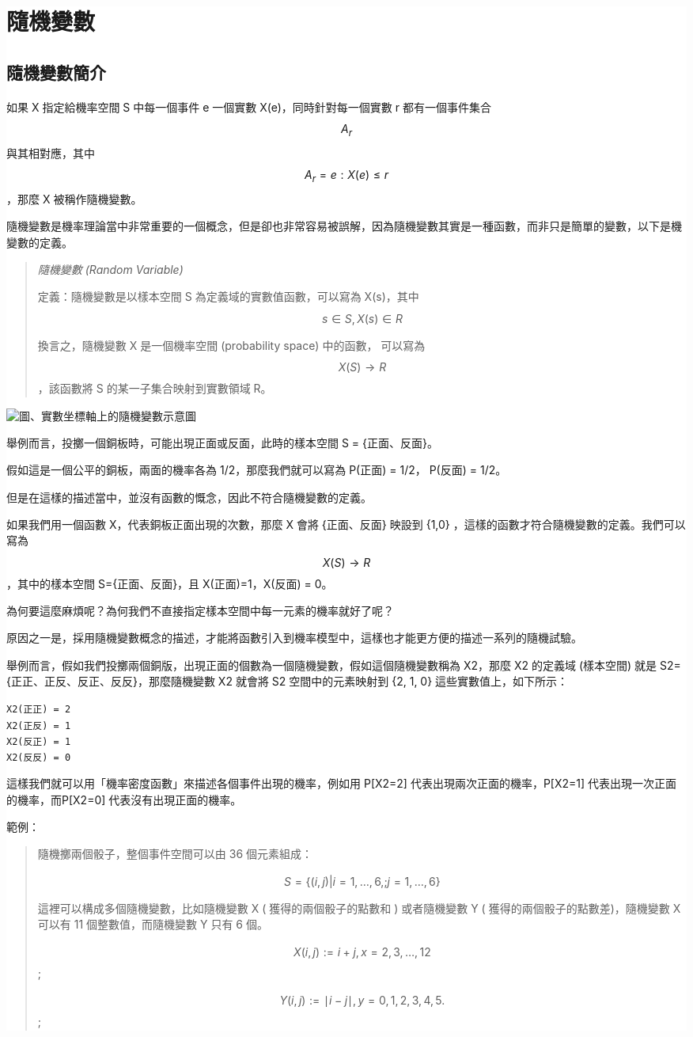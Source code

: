 # 隨機變數

## 隨機變數簡介

如果 X 指定給機率空間 S 中每一個事件 e 一個實數 X(e)，同時針對每一個實數 r 都有一個事件集合 $$A_r$$ 與其相對應，其中 $$A_r = {e:X(e) \le r}$$，那麼 X 被稱作隨機變數。

隨機變數是機率理論當中非常重要的一個概念，但是卻也非常容易被誤解，因為隨機變數其實是一種函數，而非只是簡單的變數，以下是機變數的定義。

> *隨機變數 (Random Variable)*
> 
> 定義：隨機變數是以樣本空間 S 為定義域的實數值函數，可以寫為 X(s)，其中 $$s \in S, X(s) \in R$$
> 
> 換言之，隨機變數 X 是一個機率空間 (probability space) 中的函數，
> 可以寫為 $$X(S) \rightarrow R$$ ，該函數將 S 的某一子集合映射到實數領域 R。

![圖、實數坐標軸上的隨機變數示意圖](Zufall.png)

舉例而言，投擲一個銅板時，可能出現正面或反面，此時的樣本空間 S = {正面、反面}。

假如這是一個公平的銅板，兩面的機率各為 1/2，那麼我們就可以寫為 P(正面) = 1/2， P(反面) = 1/2。

但是在這樣的描述當中，並沒有函數的慨念，因此不符合隨機變數的定義。

如果我們用一個函數 X，代表銅板正面出現的次數，那麼 X 會將 {正面、反面} 映設到 {1,0} ，這樣的函數才符合隨機變數的定義。我們可以寫為 $$X(S) \rightarrow R$$，其中的樣本空間 S={正面、反面}，且 X(正面)=1，X(反面) = 0。

為何要這麼麻煩呢？為何我們不直接指定樣本空間中每一元素的機率就好了呢？

原因之一是，採用隨機變數概念的描述，才能將函數引入到機率模型中，這樣也才能更方便的描述一系列的隨機試驗。

舉例而言，假如我們投擲兩個銅版，出現正面的個數為一個隨機變數，假如這個隨機變數稱為 X2，那麼 X2 的定義域 (樣本空間) 就是 S2={正正、正反、反正、反反}，那麼隨機變數 X2 就會將 S2 空間中的元素映射到 {2, 1, 0} 這些實數值上，如下所示：

	X2(正正) = 2
	X2(正反) = 1
	X2(反正) = 1
	X2(反反) = 0

這樣我們就可以用「機率密度函數」來描述各個事件出現的機率，例如用 P[X2=2] 代表出現兩次正面的機率，P[X2=1] 代表出現一次正面的機率，而P[X2=0] 代表沒有出現正面的機率。

範例：

> 隨機擲兩個骰子，整個事件空間可以由 36 個元素組成：
> 
> $$S = \lbrace ( i, j ) | i=1, \ldots, 6,; j=1, \ldots,6 \rbrace$$
> 
> 這裡可以構成多個隨機變數，比如隨機變數 X ( 獲得的兩個骰子的點數和 ) 或者隨機變數 Y ( 獲得的兩個骰子的點數差)，隨機變數 X 可以有 11 個整數值，而隨機變數 Y 只有 6 個。
> 
> 
> $$X ( i, j ) := i+j ,  x=2,3,\ldots,12$$ ;
> 
> 
> $$Y ( i, j ) := \mid i-j \mid ,  y=0,1,2,3,4,5.$$ ;
